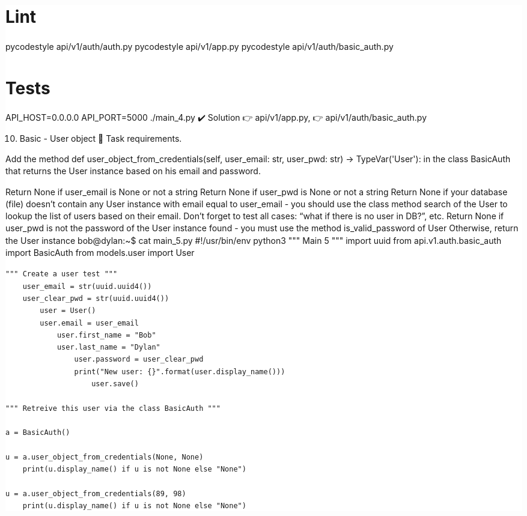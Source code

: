 # Lint
pycodestyle api/v1/auth/auth.py
pycodestyle api/v1/app.py
pycodestyle api/v1/auth/basic_auth.py

# Tests
API_HOST=0.0.0.0 API_PORT=5000 ./main_4.py
✔️ Solution
👉 api/v1/app.py, 👉 api/v1/auth/basic_auth.py

10. Basic - User object
📃 Task requirements.

Add the method def user_object_from_credentials(self, user_email: str, user_pwd: str) -> TypeVar('User'): in the class BasicAuth that returns the User instance based on his email and password.

Return None if user_email is None or not a string
Return None if user_pwd is None or not a string
Return None if your database (file) doesn’t contain any User instance with email equal to user_email - you should use the class method search of the User to lookup the list of users based on their email. Don’t forget to test all cases: “what if there is no user in DB?”, etc.
Return None if user_pwd is not the password of the User instance found - you must use the method is_valid_password of User
Otherwise, return the User instance
    bob@dylan:~$ cat main_5.py
        #!/usr/bin/env python3
	    """ Main 5
    """
        import uuid
	    from api.v1.auth.basic_auth import BasicAuth
	        from models.user import User

    """ Create a user test """
        user_email = str(uuid.uuid4())
	    user_clear_pwd = str(uuid.uuid4())
	        user = User()
		    user.email = user_email
		        user.first_name = "Bob"
			    user.last_name = "Dylan"
			        user.password = user_clear_pwd
				    print("New user: {}".format(user.display_name()))
				        user.save()

    """ Retreive this user via the class BasicAuth """

    a = BasicAuth()

    u = a.user_object_from_credentials(None, None)
        print(u.display_name() if u is not None else "None")

    u = a.user_object_from_credentials(89, 98)
        print(u.display_name() if u is not None else "None")
